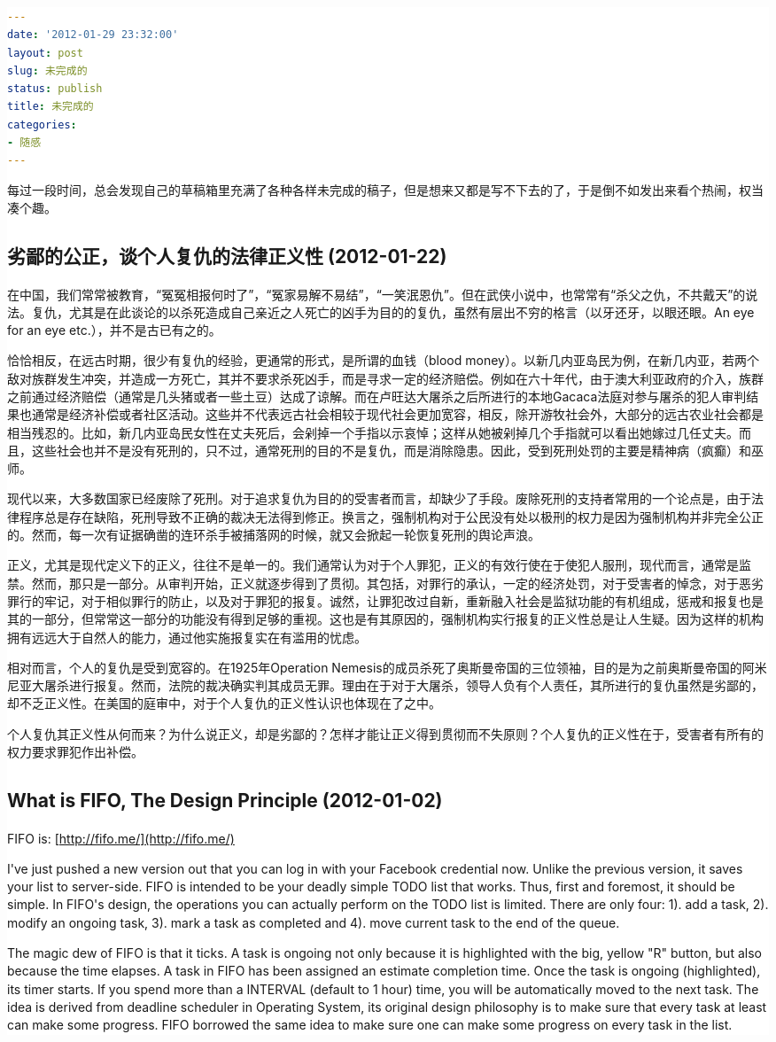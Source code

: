 ```yaml
---
date: '2012-01-29 23:32:00'
layout: post
slug: 未完成的
status: publish
title: 未完成的
categories:
- 随感
---
```


每过一段时间，总会发现自己的草稿箱里充满了各种各样未完成的稿子，但是想来又都是写不下去的了，于是倒不如发出来看个热闹，权当凑个趣。

劣鄙的公正，谈个人复仇的法律正义性 (2012-01-22)
-----------------------------------------

在中国，我们常常被教育，“冤冤相报何时了”，“冤家易解不易结”，“一笑泯恩仇”。但在武侠小说中，也常常有“杀父之仇，不共戴天”的说法。复仇，尤其是在此谈论的以杀死造成自己亲近之人死亡的凶手为目的的复仇，虽然有层出不穷的格言（以牙还牙，以眼还眼。An eye for an eye etc.），并不是古已有之的。

恰恰相反，在远古时期，很少有复仇的经验，更通常的形式，是所谓的血钱（blood money）。以新几内亚岛民为例，在新几内亚，若两个敌对族群发生冲突，并造成一方死亡，其并不要求杀死凶手，而是寻求一定的经济赔偿。例如在六十年代，由于澳大利亚政府的介入，族群之前通过经济赔偿（通常是几头猪或者一些土豆）达成了谅解。而在卢旺达大屠杀之后所进行的本地Gacaca法庭对参与屠杀的犯人审判结果也通常是经济补偿或者社区活动。这些并不代表远古社会相较于现代社会更加宽容，相反，除开游牧社会外，大部分的远古农业社会都是相当残忍的。比如，新几内亚岛民女性在丈夫死后，会剁掉一个手指以示哀悼；这样从她被剁掉几个手指就可以看出她嫁过几任丈夫。而且，这些社会也并不是没有死刑的，只不过，通常死刑的目的不是复仇，而是消除隐患。因此，受到死刑处罚的主要是精神病（疯癫）和巫师。

现代以来，大多数国家已经废除了死刑。对于追求复仇为目的的受害者而言，却缺少了手段。废除死刑的支持者常用的一个论点是，由于法律程序总是存在缺陷，死刑导致不正确的裁决无法得到修正。换言之，强制机构对于公民没有处以极刑的权力是因为强制机构并非完全公正的。然而，每一次有证据确凿的连环杀手被捕落网的时候，就又会掀起一轮恢复死刑的舆论声浪。

正义，尤其是现代定义下的正义，往往不是单一的。我们通常认为对于个人罪犯，正义的有效行使在于使犯人服刑，现代而言，通常是监禁。然而，那只是一部分。从审判开始，正义就逐步得到了贯彻。其包括，对罪行的承认，一定的经济处罚，对于受害者的悼念，对于恶劣罪行的牢记，对于相似罪行的防止，以及对于罪犯的报复。诚然，让罪犯改过自新，重新融入社会是监狱功能的有机组成，惩戒和报复也是其的一部分，但常常这一部分的功能没有得到足够的重视。这也是有其原因的，强制机构实行报复的正义性总是让人生疑。因为这样的机构拥有远远大于自然人的能力，通过他实施报复实在有滥用的忧虑。

相对而言，个人的复仇是受到宽容的。在1925年Operation Nemesis的成员杀死了奥斯曼帝国的三位领袖，目的是为之前奥斯曼帝国的阿米尼亚大屠杀进行报复。然而，法院的裁决确实判其成员无罪。理由在于对于大屠杀，领导人负有个人责任，其所进行的复仇虽然是劣鄙的，却不乏正义性。在美国的庭审中，对于个人复仇的正义性认识也体现在了之中。

个人复仇其正义性从何而来？为什么说正义，却是劣鄙的？怎样才能让正义得到贯彻而不失原则？个人复仇的正义性在于，受害者有所有的权力要求罪犯作出补偿。

What is FIFO, The Design Principle (2012-01-02)
-----------------------------------------------

FIFO is: [http://fifo.me/](http://fifo.me/)

I've just pushed a new version out that you can log in with your Facebook credential now. Unlike the previous version, it saves your list to server-side. FIFO is intended to be your deadly simple TODO list that works. Thus, first and foremost, it should be simple. In FIFO's design, the operations you can actually perform on the TODO list is limited. There are only four: 1). add a task, 2). modify an ongoing task, 3). mark a task as completed and 4). move current task to the end of the queue.

The magic dew of FIFO is that it ticks. A task is ongoing not only because it is highlighted with the big, yellow "R" button, but also because the time elapses. A task in FIFO has been assigned an estimate completion time. Once the task is ongoing (highlighted), its timer starts. If you spend more than a INTERVAL (default to 1 hour) time, you will be automatically moved to the next task. The idea is derived from deadline scheduler in Operating System, its original design philosophy is to make sure that every task at least can make some progress. FIFO borrowed the same idea to make sure one can make some progress on every task in the list.
